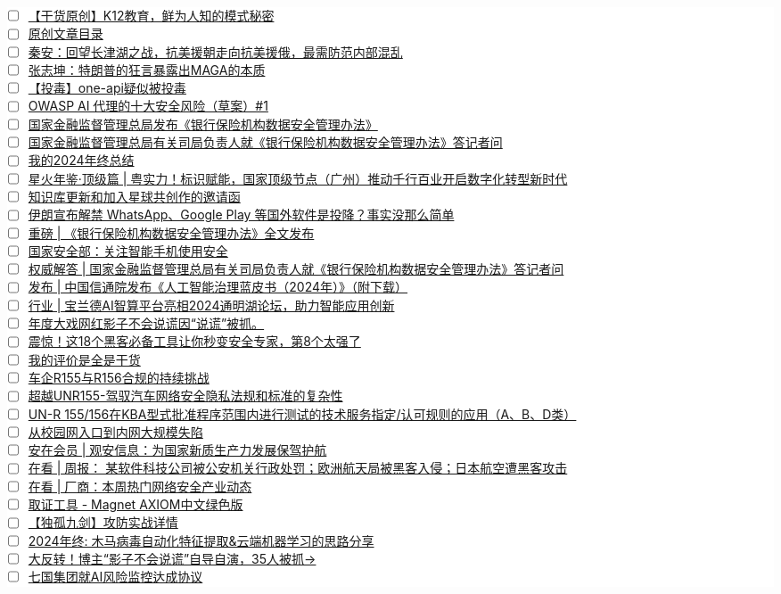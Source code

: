   - [ ] [【干货原创】K12教育，鲜为人知的模式秘密](https://mp.weixin.qq.com/s?__biz=MzU3NjQ5NTIxNg==&mid=2247485330&idx=5&sn=18cc3f7364559ce1f9c4f81051054d2d)
  - [ ] [原创文章目录](https://mp.weixin.qq.com/s?__biz=MzU3NjQ5NTIxNg==&mid=2247485330&idx=6&sn=f6961ba562d2ccb01f7d00e9002dced4)
  - [ ] [秦安：回望长津湖之战，抗美援朝走向抗美援俄，最需防范内部混乱](https://mp.weixin.qq.com/s?__biz=MzA5MDg1MDUyMA==&mid=2650475898&idx=1&sn=dc36bb3f938ec278b46e7c6dc39127ce)
  - [ ] [张志坤：特朗普的狂言暴露出MAGA的本质](https://mp.weixin.qq.com/s?__biz=MzA5MDg1MDUyMA==&mid=2650475898&idx=2&sn=afaf1be2ce8d264543a97f65e937e909)
  - [ ] [【投毒】one-api疑似被投毒](https://mp.weixin.qq.com/s?__biz=MzkzNDIzNDUxOQ==&mid=2247493583&idx=1&sn=4055298b43d3ec155d6bc0cf4c927acf)
  - [ ] [OWASP AI 代理的十大安全风险（草案）#1](https://mp.weixin.qq.com/s?__biz=MzkyODYwODkyMA==&mid=2247484838&idx=1&sn=306173bdf2a2ec918dccb99d3c27cb36)
  - [ ] [国家金融监督管理总局发布《银行保险机构数据安全管理办法》](https://mp.weixin.qq.com/s?__biz=MzUzODYyMDIzNw==&mid=2247516193&idx=2&sn=7d30b540bc1ff9a91171a262875654bb)
  - [ ] [国家金融监督管理总局有关司局负责人就《银行保险机构数据安全管理办法》答记者问](https://mp.weixin.qq.com/s?__biz=MjM5NjA2NzY3NA==&mid=2448681552&idx=2&sn=6bb810c50d0d79c16d80ebb827cb8713)
  - [ ] [我的2024年终总结](https://mp.weixin.qq.com/s?__biz=MzkzNTcwOTgxMQ==&mid=2247485171&idx=1&sn=6bf2bc8a369f29cb362dfad0ecc49e62)
  - [ ] [星火年鉴·顶级篇 | 粤实力！标识赋能，国家顶级节点（广州）推动千行百业开启数字化转型新时代](https://mp.weixin.qq.com/s?__biz=MzU1OTUxNTI1NA==&mid=2247591891&idx=1&sn=68eaf75aa4463353dfecad5cc5b7eae0)
  - [ ] [知识库更新和加入星球共创作的邀请函](https://mp.weixin.qq.com/s?__biz=MzU5NzQ3NzIwMA==&mid=2247486375&idx=1&sn=dab5656a16153c750264a7a024a5fa70)
  - [ ] [伊朗宣布解禁 WhatsApp、Google Play 等国外软件是投降？事实没那么简单](https://mp.weixin.qq.com/s?__biz=MzkwMzI1ODUwNA==&mid=2247487746&idx=1&sn=7de173203b1b5339e1d8459c520a6e22)
  - [ ] [重磅 | 《银行保险机构数据安全管理办法》全文发布](https://mp.weixin.qq.com/s?__biz=MzA5MzE5MDAzOA==&mid=2664233373&idx=1&sn=6014e1b108337f05dbd2fcd9f61d48c1)
  - [ ] [国家安全部：关注智能手机使用安全](https://mp.weixin.qq.com/s?__biz=MzA5MzE5MDAzOA==&mid=2664233373&idx=2&sn=ad02c3f392f917b9c65c2359767d7610)
  - [ ] [权威解答 | 国家金融监督管理总局有关司局负责人就《银行保险机构数据安全管理办法》答记者问](https://mp.weixin.qq.com/s?__biz=MzA5MzE5MDAzOA==&mid=2664233373&idx=3&sn=ca48f0d846821c7323c7d57cbec2957b)
  - [ ] [发布 | 中国信通院发布《人工智能治理蓝皮书（2024年）》（附下载）](https://mp.weixin.qq.com/s?__biz=MzA5MzE5MDAzOA==&mid=2664233373&idx=4&sn=195fa7f9b4b3ccfdfde82864391b44e7)
  - [ ] [行业 | 宝兰德AI智算平台亮相2024通明湖论坛，助力智能应用创新](https://mp.weixin.qq.com/s?__biz=MzA5MzE5MDAzOA==&mid=2664233373&idx=5&sn=afa74740db4743b733fb35657711506a)
  - [ ] [年度大戏网红影子不会说谎因“说谎”被抓。](https://mp.weixin.qq.com/s?__biz=MjM5MDA3MzI0MA==&mid=2650091280&idx=1&sn=f932c5616c16db15faf9588c5a64a6cb)
  - [ ] [震惊！这18个黑客必备工具让你秒变安全专家，第8个太强了](https://mp.weixin.qq.com/s?__biz=MzI5MjY4MTMyMQ==&mid=2247489350&idx=1&sn=f2c9d502d4cad6b8b3b2cd62ccdb2a2a)
  - [ ] [我的评价是全是干货](https://mp.weixin.qq.com/s?__biz=Mzg2ODYxMzY3OQ==&mid=2247517945&idx=1&sn=2858490faf771353da39f28b59279e4c)
  - [ ] [车企R155与R156合规的持续挑战](https://mp.weixin.qq.com/s?__biz=MzU2MDk1Nzg2MQ==&mid=2247618119&idx=1&sn=2c2f771c50111ea54f5f71ccb97bd0a1)
  - [ ] [超越UNR155-驾驭汽车网络安全隐私法规和标准的复杂性](https://mp.weixin.qq.com/s?__biz=MzU2MDk1Nzg2MQ==&mid=2247618119&idx=2&sn=98bc32bc622e52542053c726bdd29a35)
  - [ ] [UN-R 155/156在KBA型式批准程序范围内进行测试的技术服务指定/认可规则的应用（A、B、D类）](https://mp.weixin.qq.com/s?__biz=MzU2MDk1Nzg2MQ==&mid=2247618119&idx=3&sn=075a328cb2008983382ff23a3736d587)
  - [ ] [从校园网入口到内网大规模失陷](https://mp.weixin.qq.com/s?__biz=MzIzMTIzNTM0MA==&mid=2247496696&idx=1&sn=3c34df76ea643bf92afc1aa6c102fd50)
  - [ ] [安在会员 | 观安信息：为国家新质生产力发展保驾护航](https://mp.weixin.qq.com/s?__biz=MzU5ODgzNTExOQ==&mid=2247633768&idx=1&sn=78c5cc8619f38b8080267bacf77bade5)
  - [ ] [在看 | 周报： 某软件科技公司被公安机关行政处罚；欧洲航天局被黑客入侵；日本航空遭黑客攻击](https://mp.weixin.qq.com/s?__biz=MzU5ODgzNTExOQ==&mid=2247633768&idx=2&sn=b09c467542304e1df4119b6fc4ca44ef)
  - [ ] [在看 | 厂商：本周热门网络安全产业动态](https://mp.weixin.qq.com/s?__biz=MzU5ODgzNTExOQ==&mid=2247633768&idx=3&sn=b77759a082a5b10fe4e6dee1d2dfa6c8)
  - [ ] [取证工具 - Magnet AXIOM中文绿色版](https://mp.weixin.qq.com/s?__biz=Mzg3NTU3NTY0Nw==&mid=2247489458&idx=1&sn=bfedfb1c1908319803dcdc93bf97e620)
  - [ ] [【独孤九剑】攻防实战详情](https://mp.weixin.qq.com/s?__biz=Mzg5NTU2NjA1Mw==&mid=2247495502&idx=1&sn=7742eb6e4ea91286c0ada72cf105089d)
  - [ ] [2024年终: 木马病毒自动化特征提取&云端机器学习的思路分享](https://mp.weixin.qq.com/s?__biz=MzkyOTc0NDY2Nw==&mid=2247484551&idx=1&sn=4e0edcc586ec733f9d3a8b0ba93b9069)
  - [ ] [大反转！博主“影子不会说谎”自导自演，35人被抓→](https://mp.weixin.qq.com/s?__biz=MzI0NzE4ODk1Mw==&mid=2652094468&idx=1&sn=b823adce414e3659b068fcdbe37965c2)
  - [ ] [七国集团就AI风险监控达成协议](https://mp.weixin.qq.com/s?__biz=MzI0NzE4ODk1Mw==&mid=2652094468&idx=2&sn=28c51a40a2fbe52a041987a2a06cf1d4)